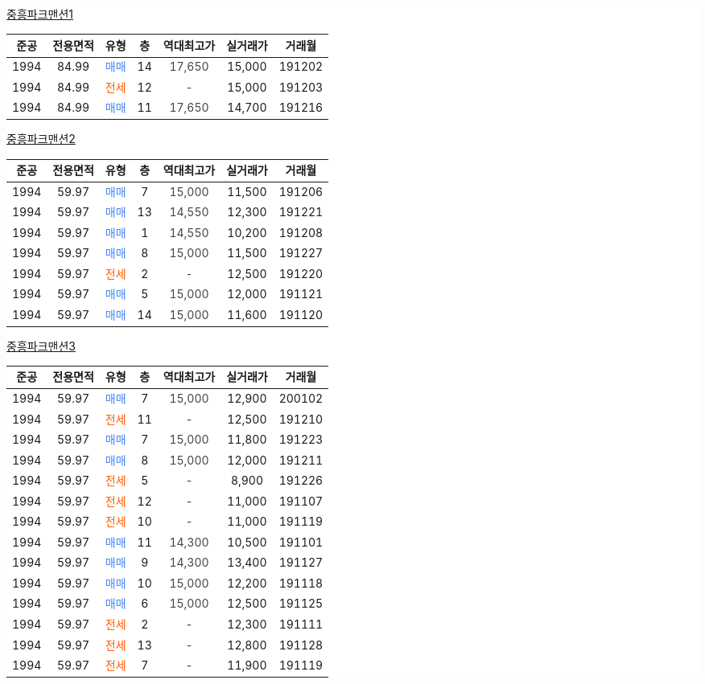[중흥파크맨션1](https://search.naver.com/search.naver?query=%EA%B4%91%EC%A3%BC%EA%B4%91%EC%97%AD%EC%8B%9C+%EB%B6%81%EA%B5%AC+%EB%AC%B8%ED%9D%A5%EB%8F%99+%EC%A4%91%ED%9D%A5%ED%8C%8C%ED%81%AC%EB%A7%A8%EC%85%981)

|준공|전용면적|유형|층|역대최고가|실거래가|거래월|
|:---:|:---:|:---:|:---:|:---:|:---:|:---:|
|1994|84.99|<span style="color:#4285f3">매매</span>|14|<span style="color:#444444">17,650</span>|15,000|191202|
|1994|84.99|<span style="color:#ff5a00">전세</span>|12|<span style="color:#444444">-</span>|15,000|191203|
|1994|84.99|<span style="color:#4285f3">매매</span>|11|<span style="color:#444444">17,650</span>|14,700|191216|

[중흥파크맨션2](https://search.naver.com/search.naver?query=%EA%B4%91%EC%A3%BC%EA%B4%91%EC%97%AD%EC%8B%9C+%EB%B6%81%EA%B5%AC+%EB%AC%B8%ED%9D%A5%EB%8F%99+%EC%A4%91%ED%9D%A5%ED%8C%8C%ED%81%AC%EB%A7%A8%EC%85%982)

|준공|전용면적|유형|층|역대최고가|실거래가|거래월|
|:---:|:---:|:---:|:---:|:---:|:---:|:---:|
|1994|59.97|<span style="color:#4285f3">매매</span>|7|<span style="color:#444444">15,000</span>|11,500|191206|
|1994|59.97|<span style="color:#4285f3">매매</span>|13|<span style="color:#444444">14,550</span>|12,300|191221|
|1994|59.97|<span style="color:#4285f3">매매</span>|1|<span style="color:#444444">14,550</span>|10,200|191208|
|1994|59.97|<span style="color:#4285f3">매매</span>|8|<span style="color:#444444">15,000</span>|11,500|191227|
|1994|59.97|<span style="color:#ff5a00">전세</span>|2|<span style="color:#444444">-</span>|12,500|191220|
|1994|59.97|<span style="color:#4285f3">매매</span>|5|<span style="color:#444444">15,000</span>|12,000|191121|
|1994|59.97|<span style="color:#4285f3">매매</span>|14|<span style="color:#444444">15,000</span>|11,600|191120|

[중흥파크맨션3](https://search.naver.com/search.naver?query=%EA%B4%91%EC%A3%BC%EA%B4%91%EC%97%AD%EC%8B%9C+%EB%B6%81%EA%B5%AC+%EB%AC%B8%ED%9D%A5%EB%8F%99+%EC%A4%91%ED%9D%A5%ED%8C%8C%ED%81%AC%EB%A7%A8%EC%85%983)

|준공|전용면적|유형|층|역대최고가|실거래가|거래월|
|:---:|:---:|:---:|:---:|:---:|:---:|:---:|
|1994|59.97|<span style="color:#4285f3">매매</span>|7|<span style="color:#444444">15,000</span>|12,900|200102|
|1994|59.97|<span style="color:#ff5a00">전세</span>|11|<span style="color:#444444">-</span>|12,500|191210|
|1994|59.97|<span style="color:#4285f3">매매</span>|7|<span style="color:#444444">15,000</span>|11,800|191223|
|1994|59.97|<span style="color:#4285f3">매매</span>|8|<span style="color:#444444">15,000</span>|12,000|191211|
|1994|59.97|<span style="color:#ff5a00">전세</span>|5|<span style="color:#444444">-</span>|8,900|191226|
|1994|59.97|<span style="color:#ff5a00">전세</span>|12|<span style="color:#444444">-</span>|11,000|191107|
|1994|59.97|<span style="color:#ff5a00">전세</span>|10|<span style="color:#444444">-</span>|11,000|191119|
|1994|59.97|<span style="color:#4285f3">매매</span>|11|<span style="color:#444444">14,300</span>|10,500|191101|
|1994|59.97|<span style="color:#4285f3">매매</span>|9|<span style="color:#444444">14,300</span>|13,400|191127|
|1994|59.97|<span style="color:#4285f3">매매</span>|10|<span style="color:#444444">15,000</span>|12,200|191118|
|1994|59.97|<span style="color:#4285f3">매매</span>|6|<span style="color:#444444">15,000</span>|12,500|191125|
|1994|59.97|<span style="color:#ff5a00">전세</span>|2|<span style="color:#444444">-</span>|12,300|191111|
|1994|59.97|<span style="color:#ff5a00">전세</span>|13|<span style="color:#444444">-</span>|12,800|191128|
|1994|59.97|<span style="color:#ff5a00">전세</span>|7|<span style="color:#444444">-</span>|11,900|191119|
